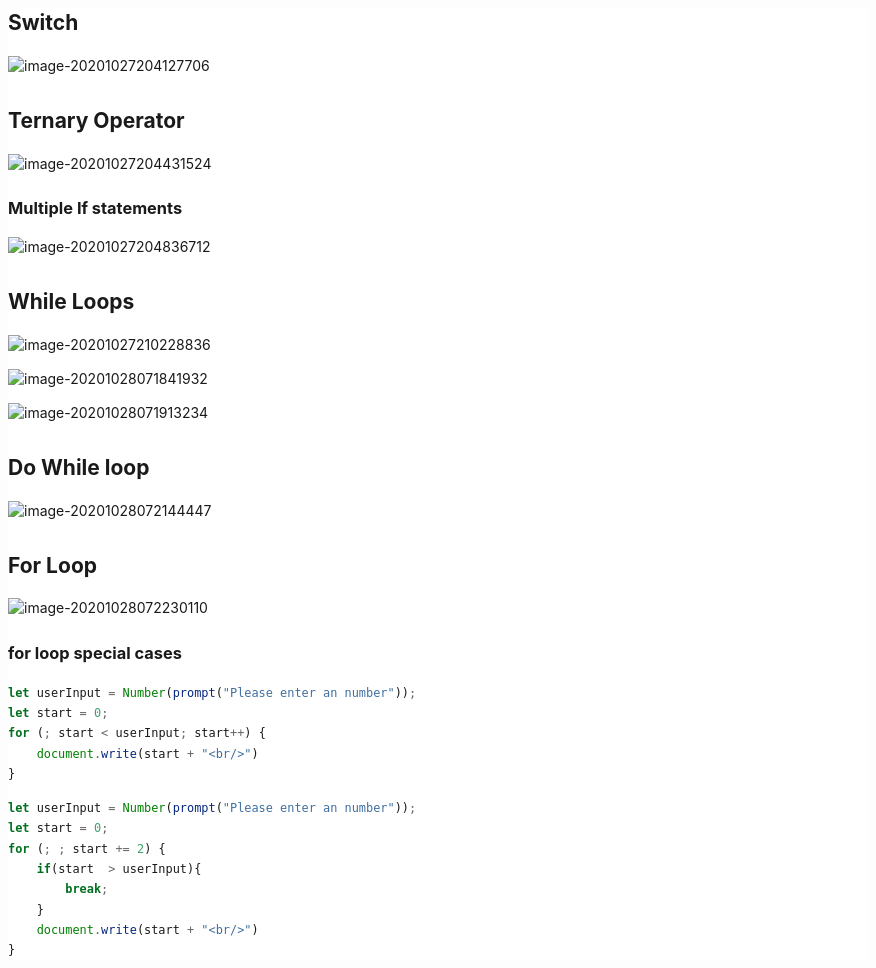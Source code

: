 ## Switch

![image-20201027204127706](https://i.loli.net/2020/10/27/gq3ECIjuFhm1BzZ.png)



## Ternary Operator

![image-20201027204431524](https://i.loli.net/2020/10/27/5wuUNo23mOVsBve.png)

### Multiple If statements

![image-20201027204836712](https://i.loli.net/2020/10/27/YxqQ2FVTnmlByDG.png)

## While Loops

![image-20201027210228836](https://i.loli.net/2020/10/27/yjXNFBoQ1ewuOr8.png)

![image-20201028071841932](https://i.loli.net/2020/10/28/E8uwpUaSJ6r3heI.png)

![image-20201028071913234](https://i.loli.net/2020/10/28/XEvm8OynUzLVxPI.png)

## Do While loop

![image-20201028072144447](https://i.loli.net/2020/10/28/T5CDZeOyzuQPU3p.png)

## For Loop

![image-20201028072230110](https://i.loli.net/2020/10/28/ouBUmRVLkhMIa65.png)

### 	for loop special cases

```javascript
let userInput = Number(prompt("Please enter an number"));
let start = 0;
for (; start < userInput; start++) {
	document.write(start + "<br/>")
}
```

```javascript
let userInput = Number(prompt("Please enter an number"));
let start = 0;
for (; ; start += 2) {
    if(start  > userInput){
        break;
    }
	document.write(start + "<br/>")
}
```

